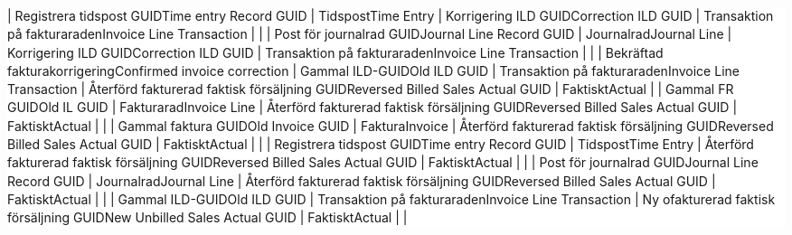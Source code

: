 | <span data-ttu-id="eb1c7-240">Registrera tidspost GUID</span><span class="sxs-lookup"><span data-stu-id="eb1c7-240">Time entry Record GUID</span></span>       | <span data-ttu-id="eb1c7-241">Tidspost</span><span class="sxs-lookup"><span data-stu-id="eb1c7-241">Time Entry</span></span>               | <span data-ttu-id="eb1c7-242">Korrigering ILD GUID</span><span class="sxs-lookup"><span data-stu-id="eb1c7-242">Correction ILD GUID</span></span>               | <span data-ttu-id="eb1c7-243">Transaktion på fakturaraden</span><span class="sxs-lookup"><span data-stu-id="eb1c7-243">Invoice Line Transaction</span></span>          |                          |
| <span data-ttu-id="eb1c7-244">Post för journalrad GUID</span><span class="sxs-lookup"><span data-stu-id="eb1c7-244">Journal Line Record GUID</span></span>     | <span data-ttu-id="eb1c7-245">Journalrad</span><span class="sxs-lookup"><span data-stu-id="eb1c7-245">Journal Line</span></span>             | <span data-ttu-id="eb1c7-246">Korrigering ILD GUID</span><span class="sxs-lookup"><span data-stu-id="eb1c7-246">Correction ILD GUID</span></span>               | <span data-ttu-id="eb1c7-247">Transaktion på fakturaraden</span><span class="sxs-lookup"><span data-stu-id="eb1c7-247">Invoice Line Transaction</span></span>          |                          |
| <span data-ttu-id="eb1c7-248">Bekräftad fakturakorrigering</span><span class="sxs-lookup"><span data-stu-id="eb1c7-248">Confirmed invoice correction</span></span> | <span data-ttu-id="eb1c7-249">Gammal ILD-GUID</span><span class="sxs-lookup"><span data-stu-id="eb1c7-249">Old ILD GUID</span></span>             | <span data-ttu-id="eb1c7-250">Transaktion på fakturaraden</span><span class="sxs-lookup"><span data-stu-id="eb1c7-250">Invoice Line Transaction</span></span>          | <span data-ttu-id="eb1c7-251">Återförd fakturerad faktisk försäljning GUID</span><span class="sxs-lookup"><span data-stu-id="eb1c7-251">Reversed Billed Sales Actual GUID</span></span> | <span data-ttu-id="eb1c7-252">Faktiskt</span><span class="sxs-lookup"><span data-stu-id="eb1c7-252">Actual</span></span>                   |
| <span data-ttu-id="eb1c7-253">Gammal FR GUID</span><span class="sxs-lookup"><span data-stu-id="eb1c7-253">Old IL GUID</span></span>                  | <span data-ttu-id="eb1c7-254">Fakturarad</span><span class="sxs-lookup"><span data-stu-id="eb1c7-254">Invoice Line</span></span>             | <span data-ttu-id="eb1c7-255">Återförd fakturerad faktisk försäljning GUID</span><span class="sxs-lookup"><span data-stu-id="eb1c7-255">Reversed Billed Sales Actual GUID</span></span> | <span data-ttu-id="eb1c7-256">Faktiskt</span><span class="sxs-lookup"><span data-stu-id="eb1c7-256">Actual</span></span>                            |                          |
| <span data-ttu-id="eb1c7-257">Gammal faktura GUID</span><span class="sxs-lookup"><span data-stu-id="eb1c7-257">Old Invoice GUID</span></span>             | <span data-ttu-id="eb1c7-258">Faktura</span><span class="sxs-lookup"><span data-stu-id="eb1c7-258">Invoice</span></span>                  | <span data-ttu-id="eb1c7-259">Återförd fakturerad faktisk försäljning GUID</span><span class="sxs-lookup"><span data-stu-id="eb1c7-259">Reversed Billed Sales Actual GUID</span></span> | <span data-ttu-id="eb1c7-260">Faktiskt</span><span class="sxs-lookup"><span data-stu-id="eb1c7-260">Actual</span></span>                            |                          |
| <span data-ttu-id="eb1c7-261">Registrera tidspost GUID</span><span class="sxs-lookup"><span data-stu-id="eb1c7-261">Time entry Record GUID</span></span>       | <span data-ttu-id="eb1c7-262">Tidspost</span><span class="sxs-lookup"><span data-stu-id="eb1c7-262">Time Entry</span></span>               | <span data-ttu-id="eb1c7-263">Återförd fakturerad faktisk försäljning GUID</span><span class="sxs-lookup"><span data-stu-id="eb1c7-263">Reversed Billed Sales Actual GUID</span></span> | <span data-ttu-id="eb1c7-264">Faktiskt</span><span class="sxs-lookup"><span data-stu-id="eb1c7-264">Actual</span></span>                            |                          |
| <span data-ttu-id="eb1c7-265">Post för journalrad GUID</span><span class="sxs-lookup"><span data-stu-id="eb1c7-265">Journal Line Record GUID</span></span>     | <span data-ttu-id="eb1c7-266">Journalrad</span><span class="sxs-lookup"><span data-stu-id="eb1c7-266">Journal Line</span></span>             | <span data-ttu-id="eb1c7-267">Återförd fakturerad faktisk försäljning GUID</span><span class="sxs-lookup"><span data-stu-id="eb1c7-267">Reversed Billed Sales Actual GUID</span></span> | <span data-ttu-id="eb1c7-268">Faktiskt</span><span class="sxs-lookup"><span data-stu-id="eb1c7-268">Actual</span></span>                            |                          |
| <span data-ttu-id="eb1c7-269">Gammal ILD-GUID</span><span class="sxs-lookup"><span data-stu-id="eb1c7-269">Old ILD GUID</span></span>                 | <span data-ttu-id="eb1c7-270">Transaktion på fakturaraden</span><span class="sxs-lookup"><span data-stu-id="eb1c7-270">Invoice Line Transaction</span></span> | <span data-ttu-id="eb1c7-271">Ny ofakturerad faktisk försäljning GUID</span><span class="sxs-lookup"><span data-stu-id="eb1c7-271">New Unbilled Sales Actual GUID</span></span>    | <span data-ttu-id="eb1c7-272">Faktiskt</span><span class="sxs-lookup"><span data-stu-id="eb1c7-272">Actual</span></span>                            |                          |